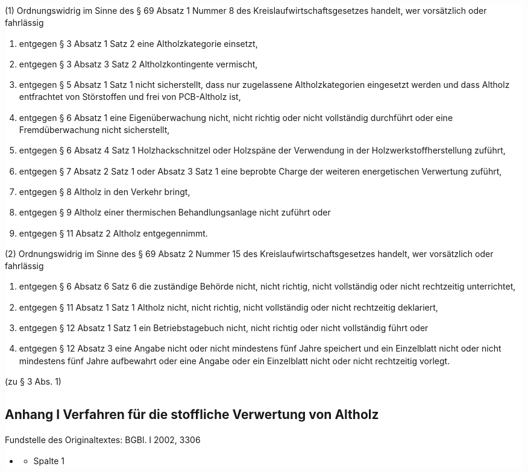 (1) Ordnungswidrig im Sinne des § 69 Absatz 1 Nummer 8 des Kreislaufwirtschaftsgesetzes handelt, wer vorsätzlich oder fahrlässig

1.  entgegen § 3 Absatz 1 Satz 2 eine Altholzkategorie einsetzt,


2.  entgegen § 3 Absatz 3 Satz 2 Altholzkontingente vermischt,


3.  entgegen § 5 Absatz 1 Satz 1 nicht sicherstellt, dass nur zugelassene Altholzkategorien eingesetzt werden und dass Altholz entfrachtet von Störstoffen und frei von PCB-Altholz ist,


4.  entgegen § 6 Absatz 1 eine Eigenüberwachung nicht, nicht richtig oder nicht vollständig durchführt oder eine Fremdüberwachung nicht sicherstellt,


5.  entgegen § 6 Absatz 4 Satz 1 Holzhackschnitzel oder Holzspäne der Verwendung in der Holzwerkstoffherstellung zuführt,


6.  entgegen § 7 Absatz 2 Satz 1 oder Absatz 3 Satz 1 eine beprobte Charge der weiteren energetischen Verwertung zuführt,


7.  entgegen § 8 Altholz in den Verkehr bringt,


8.  entgegen § 9 Altholz einer thermischen Behandlungsanlage nicht zuführt oder


9.  entgegen § 11 Absatz 2 Altholz entgegennimmt.




(2) Ordnungswidrig im Sinne des § 69 Absatz 2 Nummer 15 des Kreislaufwirtschaftsgesetzes handelt, wer vorsätzlich oder fahrlässig

1.  entgegen § 6 Absatz 6 Satz 6 die zuständige Behörde nicht, nicht richtig, nicht vollständig oder nicht rechtzeitig unterrichtet,


2.  entgegen § 11 Absatz 1 Satz 1 Altholz nicht, nicht richtig, nicht vollständig oder nicht rechtzeitig deklariert,


3.  entgegen § 12 Absatz 1 Satz 1 ein Betriebstagebuch nicht, nicht richtig oder nicht vollständig führt oder


4.  entgegen § 12 Absatz 3 eine Angabe nicht oder nicht mindestens fünf Jahre speichert und ein Einzelblatt nicht oder nicht mindestens fünf Jahre aufbewahrt oder eine Angabe oder ein Einzelblatt nicht oder nicht rechtzeitig vorlegt.




(zu § 3 Abs. 1)

## Anhang I Verfahren für die stoffliche Verwertung von Altholz

Fundstelle des Originaltextes: BGBl. I 2002, 3306

*    *   Spalte 1
